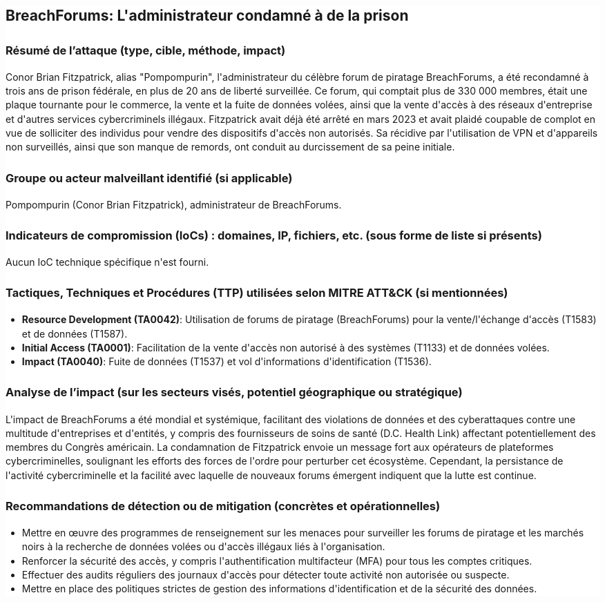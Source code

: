 ## BreachForums: L'administrateur condamné à de la prison

### Résumé de l’attaque (type, cible, méthode, impact)
Conor Brian Fitzpatrick, alias "Pompompurin", l'administrateur du célèbre forum de piratage BreachForums, a été recondamné à trois ans de prison fédérale, en plus de 20 ans de liberté surveillée. Ce forum, qui comptait plus de 330 000 membres, était une plaque tournante pour le commerce, la vente et la fuite de données volées, ainsi que la vente d'accès à des réseaux d'entreprise et d'autres services cybercriminels illégaux. Fitzpatrick avait déjà été arrêté en mars 2023 et avait plaidé coupable de complot en vue de solliciter des individus pour vendre des dispositifs d'accès non autorisés. Sa récidive par l'utilisation de VPN et d'appareils non surveillés, ainsi que son manque de remords, ont conduit au durcissement de sa peine initiale.

### Groupe ou acteur malveillant identifié (si applicable)
Pompompurin (Conor Brian Fitzpatrick), administrateur de BreachForums.

### Indicateurs de compromission (IoCs) : domaines, IP, fichiers, etc. (sous forme de liste si présents)
Aucun IoC technique spécifique n'est fourni.

### Tactiques, Techniques et Procédures (TTP) utilisées selon MITRE ATT&CK (si mentionnées)
*   **Resource Development (TA0042)**: Utilisation de forums de piratage (BreachForums) pour la vente/l'échange d'accès (T1583) et de données (T1587).
*   **Initial Access (TA0001)**: Facilitation de la vente d'accès non autorisé à des systèmes (T1133) et de données volées.
*   **Impact (TA0040)**: Fuite de données (T1537) et vol d'informations d'identification (T1536).

### Analyse de l’impact (sur les secteurs visés, potentiel géographique ou stratégique)
L'impact de BreachForums a été mondial et systémique, facilitant des violations de données et des cyberattaques contre une multitude d'entreprises et d'entités, y compris des fournisseurs de soins de santé (D.C. Health Link) affectant potentiellement des membres du Congrès américain. La condamnation de Fitzpatrick envoie un message fort aux opérateurs de plateformes cybercriminelles, soulignant les efforts des forces de l'ordre pour perturber cet écosystème. Cependant, la persistance de l'activité cybercriminelle et la facilité avec laquelle de nouveaux forums émergent indiquent que la lutte est continue.

### Recommandations de détection ou de mitigation (concrètes et opérationnelles)
*   Mettre en œuvre des programmes de renseignement sur les menaces pour surveiller les forums de piratage et les marchés noirs à la recherche de données volées ou d'accès illégaux liés à l'organisation.
*   Renforcer la sécurité des accès, y compris l'authentification multifacteur (MFA) pour tous les comptes critiques.
*   Effectuer des audits réguliers des journaux d'accès pour détecter toute activité non autorisée ou suspecte.
*   Mettre en place des politiques strictes de gestion des informations d'identification et de la sécurité des données.
